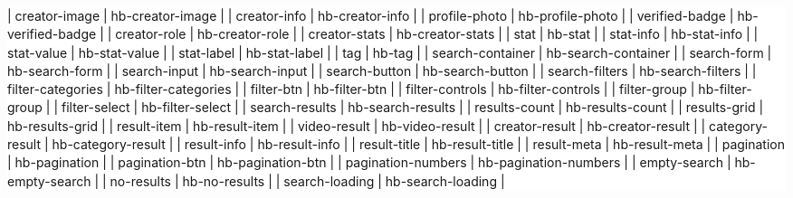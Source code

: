 | creator-image | hb-creator-image |
| creator-info | hb-creator-info |
| profile-photo | hb-profile-photo |
| verified-badge | hb-verified-badge |
| creator-role | hb-creator-role |
| creator-stats | hb-creator-stats |
| stat | hb-stat |
| stat-info | hb-stat-info |
| stat-value | hb-stat-value |
| stat-label | hb-stat-label |
| tag | hb-tag |
| search-container | hb-search-container |
| search-form | hb-search-form |
| search-input | hb-search-input |
| search-button | hb-search-button |
| search-filters | hb-search-filters |
| filter-categories | hb-filter-categories |
| filter-btn | hb-filter-btn |
| filter-controls | hb-filter-controls |
| filter-group | hb-filter-group |
| filter-select | hb-filter-select |
| search-results | hb-search-results |
| results-count | hb-results-count |
| results-grid | hb-results-grid |
| result-item | hb-result-item |
| video-result | hb-video-result |
| creator-result | hb-creator-result |
| category-result | hb-category-result |
| result-info | hb-result-info |
| result-title | hb-result-title |
| result-meta | hb-result-meta |
| pagination | hb-pagination |
| pagination-btn | hb-pagination-btn |
| pagination-numbers | hb-pagination-numbers |
| empty-search | hb-empty-search |
| no-results | hb-no-results |
| search-loading | hb-search-loading |
